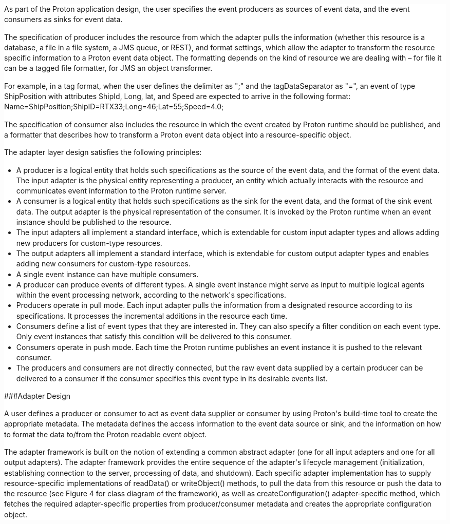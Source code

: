 As part of the Proton application design, the user specifies the event producers as sources of event data, and the event consumers as sinks for event data.
 
The specification of producer includes the resource from which the adapter pulls the information (whether this resource is a database, a file in a file system, a JMS queue, or REST), and format settings, which allow the adapter to transform the resource specific information to a Proton event data object. The formatting depends on the kind of resource we are dealing with – for file it can be a tagged file formatter, for JMS an object transformer. 

For example, in a tag format, when the user defines the delimiter as ";" and the tagDataSeparator as "=", an event of type ShipPosition with attributes ShipId, Long, lat, and Speed are expected to arrive in the following format:
Name=ShipPosition;ShipID=RTX33;Long=46;Lat=55;Speed=4.0;

The specification of consumer also includes the resource in which the event created by Proton runtime should be published, and a formatter that describes how to transform a Proton event data object into a resource-specific object.

The adapter layer design satisfies the following principles: 

- A producer is a logical entity that holds such specifications as the source of the event data, and the format of the event data. The input adapter is the physical entity representing a producer, an entity which actually interacts with the resource and communicates event information to the Proton runtime server.
- A consumer is a logical entity that holds such specifications as the sink for the event data, and the format of the sink event data. The output adapter is the physical representation of the consumer. It is invoked by the Proton runtime when an event instance should be published to the resource.
- The input adapters all implement a standard interface, which is extendable for custom input adapter types and allows adding new producers for custom-type resources.
- The output adapters all implement a standard interface, which is extendable for custom output adapter types and enables adding new consumers for custom-type resources.
- A single event instance can have multiple consumers.
- A producer can produce events of different types.  A single event instance might serve as input to multiple logical agents within the event processing network, according to the network's specifications.
- Producers operate in pull mode. Each input adapter pulls the information from a designated resource according to its specifications. It processes the incremental additions in the resource each time.
- Consumers define a list of event types that they are interested in. They can also specify a filter condition on each event type. Only event instances that satisfy this condition will be delivered to this consumer.
- Consumers operate in push mode. Each time the Proton runtime publishes an event instance it is pushed to the relevant consumer.
- The producers and consumers are not directly connected, but the raw event data supplied by a certain producer can be delivered to a consumer if the consumer specifies this event type in its desirable events list.

###<a name="adapdesign"></a>Adapter Design

A user defines a producer or consumer to act as event data supplier or consumer by using Proton's build-time tool to create the appropriate metadata. The metadata defines the access information to the event data source or sink, and the information on how to format the data to/from the Proton readable event object. 

The adapter framework is built on the notion of extending a common abstract adapter (one for all input adapters and one for all output adapters). The adapter framework provides the entire sequence of the adapter's lifecycle management (initialization, establishing connection to the server, processing of data, and shutdown). Each specific adapter implementation  has to supply resource-specific implementations of readData() or writeObject() methods, to pull the data from this resource or push the data to the resource (see Figure 4 for class diagram of the framework), as well as createConfiguration() adapter-specific method, which fetches the required adapter-specific properties from producer/consumer metadata and creates the appropriate configuration object.
